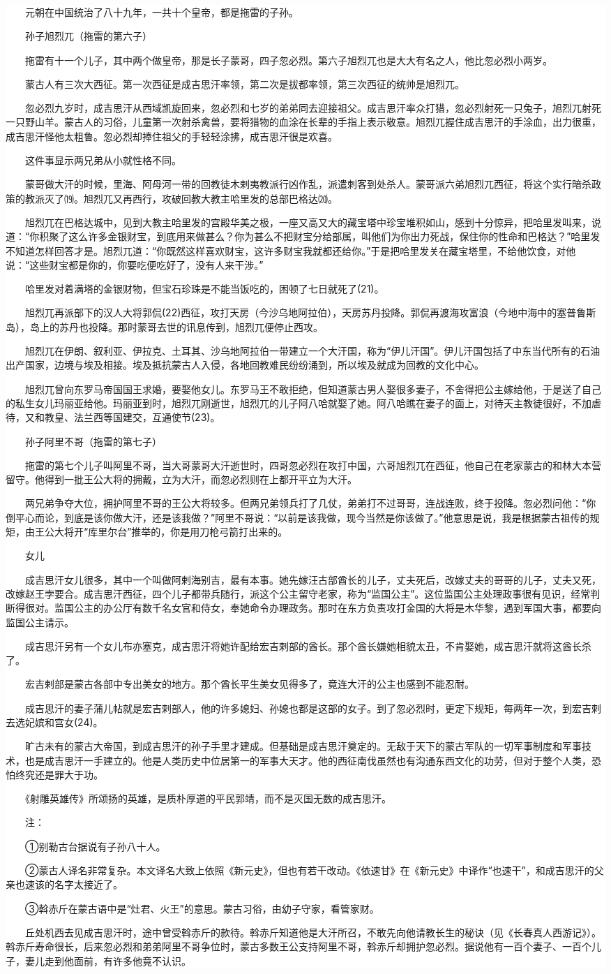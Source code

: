 　　元朝在中国统治了八十九年，一共十个皇帝，都是拖雷的子孙。

　　孙子旭烈兀（拖雷的第六子）

　　拖雷有十一个儿子，其中两个做皇帝，那是长子蒙哥，四子忽必烈。第六子旭烈兀也是大大有名之人，他比忽必烈小两岁。

　　蒙古人有三次大西征。第一次西征是成吉思汗率领，第二次是拔都率领，第三次西征的统帅是旭烈兀。

　　忽必烈九岁时，成吉思汗从西域凯旋回来，忽必烈和七岁的弟弟同去迎接祖父。成吉思汗率众打猎，忽必烈射死一只兔子，旭烈兀射死一只野山羊。蒙古人的习俗，儿童第一次射杀禽兽，要将猎物的血涂在长辈的手指上表示敬意。旭烈兀握住成吉思汗的手涂血，出力很重，成吉思汗怪他太粗鲁。忽必烈却捧住祖父的手轻轻涂拂，成吉思汗很是欢喜。

　　这件事显示两兄弟从小就性格不同。

　　蒙哥做大汗的时候，里海、阿母河一带的回教徒木剌夷教派行凶作乱，派遣刺客到处杀人。蒙哥派六弟旭烈兀西征，将这个实行暗杀政策的教派灭了⒆。旭烈兀又再西行，攻破回教大教主哈里发的总部巴格达⒇。

　　旭烈兀在巴格达城中，见到大教主哈里发的宫殿华美之极，一座又高又大的藏宝塔中珍宝堆积如山，感到十分惊异，把哈里发叫来，说道：“你积聚了这么许多金银财宝，到底用来做甚么？你为甚么不把财宝分给部属，叫他们为你出力死战，保住你的性命和巴格达？”哈里发不知道怎样回答才是。旭烈兀道：“你既然这样喜欢财宝，这许多财宝我就都还给你。”于是把哈里发关在藏宝塔里，不给他饮食，对他说：“这些财宝都是你的，你要吃便吃好了，没有人来干涉。”

　　哈里发对着满塔的金银财物，但宝石珍珠是不能当饭吃的，困顿了七日就死了(21)。

　　旭烈兀再派部下的汉人大将郭侃(22)西征，攻打天房（今沙乌地阿拉伯），天房苏丹投降。郭侃再渡海攻富浪（今地中海中的塞普鲁斯岛），岛上的苏丹也投降。那时蒙哥去世的讯息传到，旭烈兀便停止西攻。

　　旭烈兀在伊朗、叙利亚、伊拉克、土耳其、沙乌地阿拉伯一带建立一个大汗国，称为“伊儿汗国”。伊儿汗国包括了中东当代所有的石油出产国家，边境与埃及相接。埃及抵抗蒙古人入侵，各地回教难民纷纷涌到，所以埃及就成为回教的文化中心。

　　旭烈兀曾向东罗马帝国国王求婚，要娶他女儿。东罗马王不敢拒绝，但知道蒙古男人娶很多妻子，不舍得把公主嫁给他，于是送了自己的私生女儿玛丽亚给他。玛丽亚到时，旭烈兀刚逝世，旭烈兀的儿子阿八哈就娶了她。阿八哈瞧在妻子的面上，对待天主教徒很好，不加虐待，又和教皇、法兰西等国建交，互通使节(23)。

　　孙子阿里不哥（拖雷的第七子）

　　拖雷的第七个儿子叫阿里不哥，当大哥蒙哥大汗逝世时，四哥忽必烈在攻打中国，六哥旭烈兀在西征，他自己在老家蒙古的和林大本营留守。他得到一批王公大将的拥戴，立为大汗，而忽必烈则在上都开平立为大汗。

　　两兄弟争夺大位，拥护阿里不哥的王公大将较多。但两兄弟领兵打了几仗，弟弟打不过哥哥，连战连败，终于投降。忽必烈问他：“你倒平心而论，到底是该你做大汗，还是该我做？”阿里不哥说：“以前是该我做，现今当然是你该做了。”他意思是说，我是根据蒙古祖传的规矩，由王公大将开“库里尔台”推举的，你是用刀枪弓箭打出来的。

　　女儿

　　成吉思汗女儿很多，其中一个叫做阿剌海别吉，最有本事。她先嫁汪古部酋长的儿子，丈夫死后，改嫁丈夫的哥哥的儿子，丈夫又死，改嫁赵王孛要合。成吉思汗西征，四个儿子都带兵随行，派这个公主留守老家，称为“监国公主”。这位监国公主处理政事很有见识，经常判断得很对。监国公主的办公厅有数千名女官和侍女，奉她命令办理政务。那时在东方负责攻打金国的大将是木华黎，遇到军国大事，都要向监国公主请示。

　　成吉思汗另有一个女儿布亦塞克，成吉思汗将她许配给宏吉剌部的酋长。那个酋长嫌她相貌太丑，不肯娶她，成吉思汗就将这酋长杀了。

　　宏吉剌部是蒙古各部中专出美女的地方。那个酋长平生美女见得多了，竟连大汗的公主也感到不能忍耐。

　　成吉思汗的妻子蒲儿帖就是宏吉剌部人，他的许多媳妇、孙媳也都是这部的女子。到了忽必烈时，更定下规矩，每两年一次，到宏吉剌去选妃嫔和宫女(24)。

　　旷古未有的蒙古大帝国，到成吉思汗的孙子手里才建成。但基础是成吉思汗奠定的。无敌于天下的蒙古军队的一切军事制度和军事技术，也是成吉思汗一手建立的。他是人类历史中位居第一的军事大天才。他的西征南伐虽然也有沟通东西文化的功劳，但对于整个人类，恐怕终究还是罪大于功。

　　《射雕英雄传》所颂扬的英雄，是质朴厚道的平民郭靖，而不是灭国无数的成吉思汗。

　　注：

　　①别勒古台据说有子孙八十人。

　　②蒙古人译名非常复杂。本文译名大致上依照《新元史》，但也有若干改动。《依速甘》在《新元史》中译作“也速干”，和成吉思汗的父亲也速该的名字太接近了。

　　③斡赤斤在蒙古语中是“灶君、火王”的意思。蒙古习俗，由幼子守家，看管家财。

　　丘处机西去见成吉思汗时，途中曾受斡赤斤的款待。斡赤斤知道他是大汗所召，不敢先向他请教长生的秘诀（见《长春真人西游记》）。斡赤斤寿命很长，后来忽必烈和弟弟阿里不哥争位时，蒙古多数王公支持阿里不哥，斡赤斤却拥护忽必烈。据说他有一百个妻子、一百个儿子，妻儿走到他面前，有许多他竟不认识。
